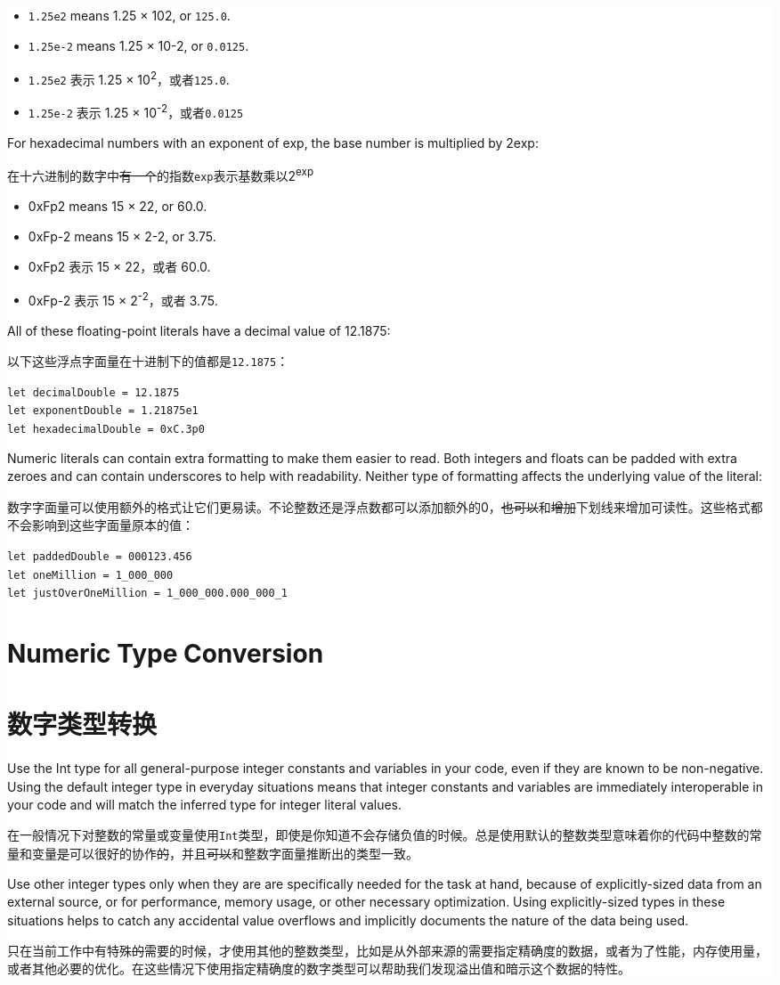 * ```1.25e2``` means 1.25 × 102, or `125.0`.
* ```1.25e-2``` means 1.25 × 10-2, or `0.0125`.

* ```1.25e2``` 表示 1.25 × 10<sup>2</sup>，或者`125.0`.
* ```1.25e-2``` 表示 1.25 × 10<sup>-2</sup>，或者`0.0125`

For hexadecimal numbers with an exponent of exp, the base number is multiplied by 2exp:

在十六进制的数字中<del>有一个</del>的指数`exp`表示基数乘以2<sup>exp</sup>

* 0xFp2 means 15 × 22, or 60.0.
* 0xFp-2 means 15 × 2-2, or 3.75.

* 0xFp2 表示 15 × 22，或者 60.0.
* 0xFp-2 表示 15 × 2<sup>-2</sup>，或者 3.75.

All of these floating-point literals have a decimal value of 12.1875:

以下这些浮点字面量在十进制下的值都是`12.1875`：

```
let decimalDouble = 12.1875
let exponentDouble = 1.21875e1
let hexadecimalDouble = 0xC.3p0
```

Numeric literals can contain extra formatting to make them easier to read. Both integers and floats can be padded with extra zeroes and can contain underscores to help with readability. Neither type of formatting affects the underlying value of the literal:

数字字面量可以使用额外的格式让它们更易读。不论整数还是浮点数都可以添加额外的0，<del>也可以</del>和<del>增加</del>下划线来增加可读性。这些格式都不会影响到这些字面量原本的值：

```
let paddedDouble = 000123.456
let oneMillion = 1_000_000
let justOverOneMillion = 1_000_000.000_000_1
```

# Numeric Type Conversion
# 数字类型转换

Use the Int type for all general-purpose integer constants and variables in your code, even if they are known to be non-negative. Using the default integer type in everyday situations means that integer constants and variables are immediately interoperable in your code and will match the inferred type for integer literal values.

在一般情况下对整数的常量或变量使用`Int`类型，即使是你知道不会存储负值的时候。总是使用默认的整数类型意味着你的代码中整数的常量和变量<del>是</del>可以很好的协作<del>的</del>，并且<del>可以</del>和整数字面量推断出的类型一致。

Use other integer types only when they are are specifically needed for the task at hand, because of explicitly-sized data from an external source, or for performance, memory usage, or other necessary optimization. Using explicitly-sized types in these situations helps to catch any accidental value overflows and implicitly documents the nature of the data being used.

只在当前工作中有特殊<del>的</del>需要的时候，才使用其他的整数类型，比如是从外部来源的需要指定精确度的数据，或者为了性能，内存使用量，或者其他必要的优化。在这些情况下使用指定精确度的数字类型可以帮助我们发现溢出值和暗示这个数据的特性。
